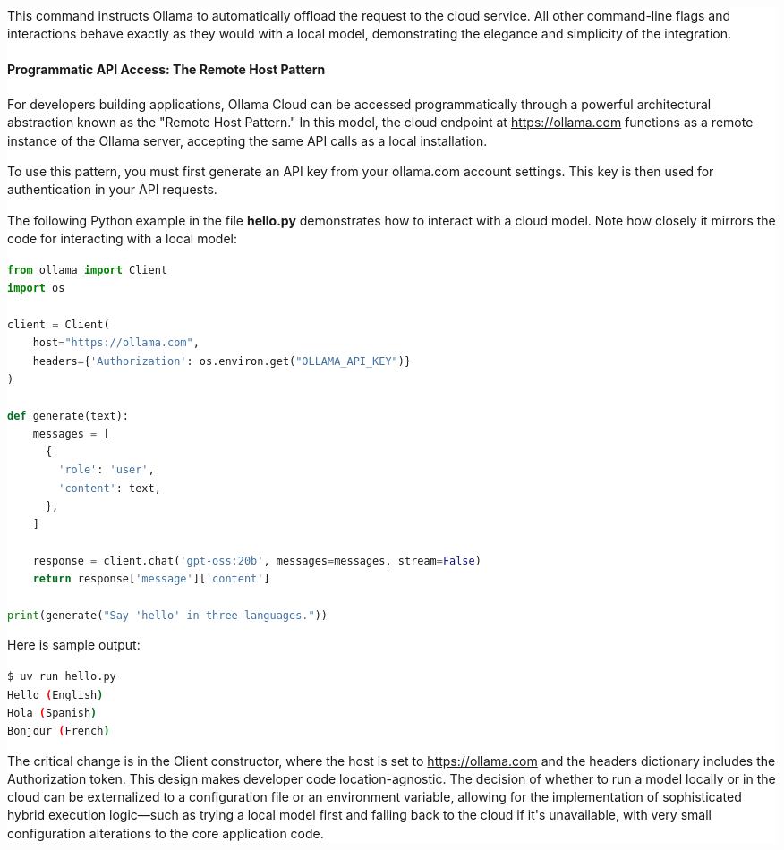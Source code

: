 This command instructs Ollama to automatically offload the request to the cloud service. All other command-line flags and interactions behave exactly as they would with a local model, demonstrating the elegance and simplicity of the integration.   

#### Programmatic API Access: The Remote Host Pattern

For developers building applications, Ollama Cloud can be accessed programmatically through a powerful architectural abstraction known as the "Remote Host Pattern." In this model, the cloud endpoint at https://ollama.com functions as a remote instance of the Ollama server, accepting the same API calls as a local installation.   

To use this pattern, you must first generate an API key from your ollama.com account settings. This key is then used for authentication in your API requests.   

The following Python example in the file **hello.py** demonstrates how to interact with a cloud model. Note how closely it mirrors the code for interacting with a local model:

```python
from ollama import Client
import os

client = Client(
    host="https://ollama.com",
    headers={'Authorization': os.environ.get("OLLAMA_API_KEY")}
)

def generate(text):
    messages = [
      {
        'role': 'user',
        'content': text,
      },
    ]

    response = client.chat('gpt-oss:20b', messages=messages, stream=False)
    return response['message']['content']

print(generate("Say 'hello' in three languages."))
```

Here is sample output:

```bash
$ uv run hello.py 
Hello (English)  
Hola (Spanish)  
Bonjour (French)
```


The critical change is in the Client constructor, where the host is set to https://ollama.com and the headers dictionary includes the Authorization token. This design makes developer code location-agnostic. The decision of whether to run a model locally or in the cloud can be externalized to a configuration file or an environment variable, allowing for the implementation of sophisticated hybrid execution logic—such as trying a local model first and falling back to the cloud if it's unavailable, with very small configuration alterations to the core application code.   
